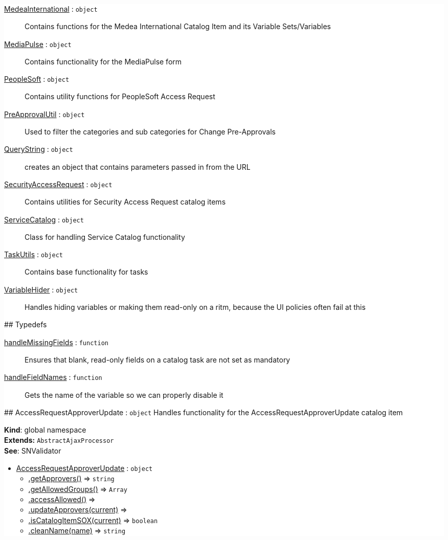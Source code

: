 <dt><a href="#MedeaInternational">MedeaInternational</a> : <code>object</code></dt>
<dd><p>Contains functions for the Medea International Catalog Item and its Variable Sets/Variables</p>
</dd>
<dt><a href="#MediaPulse">MediaPulse</a> : <code>object</code></dt>
<dd><p>Contains functionality for the MediaPulse form</p>
</dd>
<dt><a href="#PeopleSoft">PeopleSoft</a> : <code>object</code></dt>
<dd><p>Contains utility functions for PeopleSoft Access Request</p>
</dd>
<dt><a href="#PreApprovalUtil">PreApprovalUtil</a> : <code>object</code></dt>
<dd><p>Used to filter the categories and sub categories for Change Pre-Approvals</p>
</dd>
<dt><a href="#QueryString">QueryString</a> : <code>object</code></dt>
<dd><p>creates an object that contains parameters passed in from the URL</p>
</dd>
<dt><a href="#SecurityAccessRequest">SecurityAccessRequest</a> : <code>object</code></dt>
<dd><p>Contains utilities for Security Access Request catalog items</p>
</dd>
<dt><a href="#ServiceCatalog">ServiceCatalog</a> : <code>object</code></dt>
<dd><p>Class for handling Service Catalog functionality</p>
</dd>
<dt><a href="#TaskUtils">TaskUtils</a> : <code>object</code></dt>
<dd><p>Contains base functionality for tasks</p>
</dd>
<dt><a href="#VariableHider">VariableHider</a> : <code>object</code></dt>
<dd><p>Handles hiding variables or making them read-only on a ritm, because the UI policies often fail at this</p>
</dd>
</dl>
## Typedefs
<dl>
<dt><a href="#handleMissingFields">handleMissingFields</a> : <code>function</code></dt>
<dd><p>Ensures that blank, read-only fields on a catalog task are not set as mandatory</p>
</dd>
<dt><a href="#handleFieldNames">handleFieldNames</a> : <code>function</code></dt>
<dd><p>Gets the name of the variable so we can properly disable it</p>
</dd>
</dl>
<a name="AccessRequestApproverUpdate"></a>
## AccessRequestApproverUpdate : <code>object</code>
Handles functionality for the AccessRequestApproverUpdate catalog item

**Kind**: global namespace  
**Extends:** <code>AbstractAjaxProcessor</code>  
**See**: SNValidator  

* [AccessRequestApproverUpdate](#AccessRequestApproverUpdate) : <code>object</code>
  * [.getApprovers()](#AccessRequestApproverUpdate.getApprovers) ⇒ <code>string</code>
  * [.getAllowedGroups()](#AccessRequestApproverUpdate.getAllowedGroups) ⇒ <code>Array</code>
  * [.accessAllowed()](#AccessRequestApproverUpdate.accessAllowed) ⇒
  * [.updateApprovers(current)](#AccessRequestApproverUpdate.updateApprovers) ⇒
  * [.isCatalogItemSOX(current)](#AccessRequestApproverUpdate.isCatalogItemSOX) ⇒ <code>boolean</code>
  * [.cleanName(name)](#AccessRequestApproverUpdate.cleanName) ⇒ <code>string</code>
